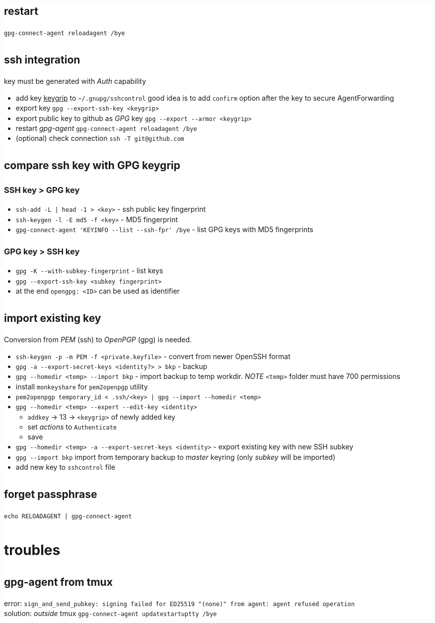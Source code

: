 ## restart
`gpg-connect-agent reloadagent /bye`  

## ssh integration
key must be generated with *Auth* capability
- add key [keygrip](#list) to `~/.gnupg/sshcontrol`
  good idea is to add `confirm` option after the key to secure AgentForwarding
- export key `gpg --export-ssh-key <keygrip>`
- export public key to github as *GPG* key `gpg --export --armor <keygrip>`
- restart *gpg-agent* `gpg-connect-agent reloadagent /bye`
- (optional) check connection `ssh -T git@github.com`

## compare ssh key with GPG keygrip
### SSH key > GPG key
* `ssh-add -L | head -1 > <key>` - ssh public key fingerprint
* `ssh-keygen -l -E md5 -f <key>` - MD5 fingerprint
* `gpg-connect-agent 'KEYINFO --list --ssh-fpr' /bye` - list GPG keys with MD5 fingerprints

### GPG key > SSH key
* `gpg -K --with-subkey-fingerprint` - list keys
* `gpg --export-ssh-key <subkey fingerprint>`
* at the end `opengpg: <ID>` can be used as identifier

## import existing key
Conversion from *PEM* (ssh) to *OpenPGP* (gpg) is needed.  
* `ssh-keygen -p -m PEM -f <private.keyfile>` - convert from newer OpenSSH format
* `gpg -a --export-secret-keys <identity?> > bkp` - backup
* `gpg --homedir <temp> --import bkp` - import backup to temp workdir. *NOTE* `<temp>` folder must have 700 permissions
* install `monkeyshare` for `pem2openpgp` utility
* `pem2openpgp temporary_id < .ssh/<key> | gpg --import --homedir <temp>`
* `gpg --homedir <temp> --expert --edit-key <identity>`
    * `addkey` -> 13 -> `<keygrip>` of newly added key
    * set *actions* to `Authenticate`
    * save
* `gpg --homedir <temp> -a --export-secret-keys <identity>` - export existing key with new SSH subkey
* `gpg --import bkp` import from temporary backup to *master* keyring (only *subkey* will be imported)
* add new key to `sshcontrol` file

## forget passphrase
`echo RELOADAGENT | gpg-connect-agent`


# troubles
## gpg-agent from tmux
error: `sign_and_send_pubkey: signing failed for ED25519 "(none)" from agent: agent refused operation`  
solution: *outside* tmux `gpg-connect-agent updatestartuptty /bye`  
